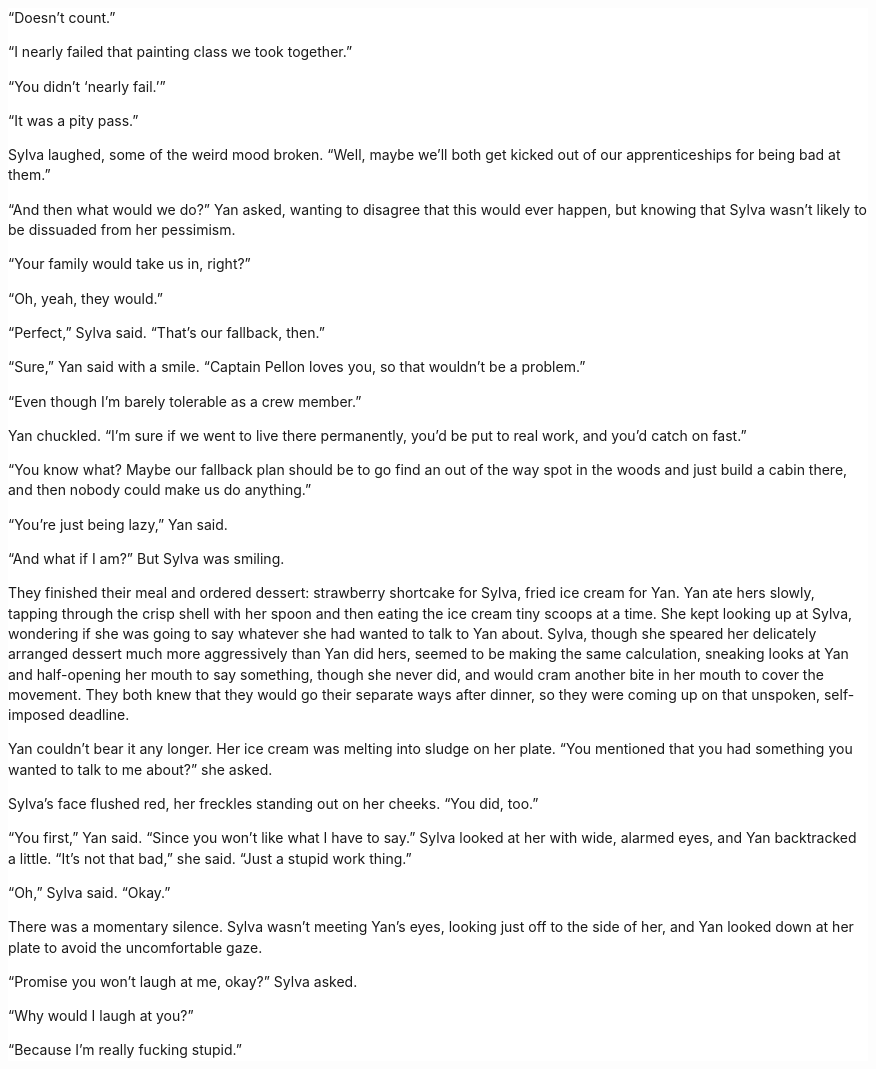 “Doesn’t count.”

“I nearly failed that painting class we took together.”

“You didn’t ‘nearly fail.’”

“It was a pity pass.”

Sylva laughed, some of the weird mood broken. “Well, maybe we’ll both get kicked out of our apprenticeships for being bad at them.”

“And then what would we do?” Yan asked, wanting to disagree that this would ever happen, but knowing that Sylva wasn’t likely to be dissuaded from her pessimism.

“Your family would take us in, right?”

“Oh, yeah, they would.”

“Perfect,” Sylva said. “That’s our fallback, then.”

“Sure,” Yan said with a smile. “Captain Pellon loves you, so that wouldn’t be a problem.”

“Even though I’m barely tolerable as a crew member.”

Yan chuckled. “I’m sure if we went to live there permanently, you’d be put to real work, and you’d catch on fast.”

“You know what? Maybe our fallback plan should be to go find an out of the way spot in the woods and just build a cabin there, and then nobody could make us do anything.”

“You’re just being lazy,” Yan said.

“And what if I am?” But Sylva was smiling.

They finished their meal and ordered dessert: strawberry shortcake for Sylva, fried ice cream for Yan. Yan ate hers slowly, tapping through the crisp shell with her spoon and then eating the ice cream tiny scoops at a time. She kept looking up at Sylva, wondering if she was going to say whatever she had wanted to talk to Yan about. Sylva, though she speared her delicately arranged dessert much more aggressively than Yan did hers, seemed to be making the same calculation, sneaking looks at Yan and half-opening her mouth to say something, though she never did, and would cram another bite in her mouth to cover the movement. They both knew that they would go their separate ways after dinner, so they were coming up on that unspoken, self-imposed deadline.

Yan couldn’t bear it any longer. Her ice cream was melting into sludge on her plate. “You mentioned that you had something you wanted to talk to me about?” she asked.

Sylva’s face flushed red, her freckles standing out on her cheeks. “You did, too.”

“You first,” Yan said. “Since you won’t like what I have to say.” Sylva looked at her with wide, alarmed eyes, and Yan backtracked a little. “It’s not that bad,” she said. “Just a stupid work thing.”

“Oh,” Sylva said. “Okay.”

There was a momentary silence. Sylva wasn’t meeting Yan’s eyes, looking just off to the side of her, and Yan looked down at her plate to avoid the uncomfortable gaze.

“Promise you won’t laugh at me, okay?” Sylva asked.

“Why would I laugh at you?”

“Because I’m really fucking stupid.”
